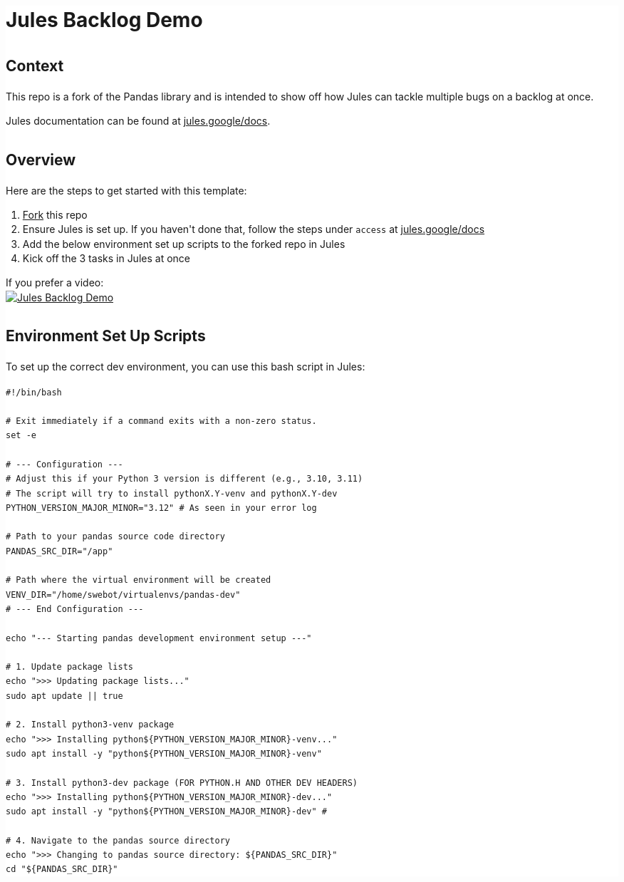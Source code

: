 # Jules Backlog Demo
## Context
This repo is a fork of the Pandas library and is intended to show off how Jules can tackle multiple bugs on a backlog at once. 

Jules documentation can be found at [jules.google/docs](jules.google/docs).

## Overview
Here are the steps to get started with this template:

1. [Fork](https://github.com/google-labs-code/pandas/fork) this repo
2. Ensure Jules is set up. If you haven't done that, follow the steps under ```access``` at [jules.google/docs](jules.google/docs)
3. Add the below environment set up scripts to the forked repo in Jules
4. Kick off the 3 tasks in Jules at once

If you prefer a video:
<br>
<a href="https://www.youtube.com/watch?v=dDlN4AbHMSI">
  <img src="https://img.youtube.com/vi/dDlN4AbHMSI/sddefault.jpg" alt="Jules Backlog Demo" width="600"></img>
</a>

## Environment Set Up Scripts
To set up the correct dev environment, you can use this bash script in Jules:

```
#!/bin/bash

# Exit immediately if a command exits with a non-zero status.
set -e

# --- Configuration ---
# Adjust this if your Python 3 version is different (e.g., 3.10, 3.11)
# The script will try to install pythonX.Y-venv and pythonX.Y-dev
PYTHON_VERSION_MAJOR_MINOR="3.12" # As seen in your error log

# Path to your pandas source code directory
PANDAS_SRC_DIR="/app"

# Path where the virtual environment will be created
VENV_DIR="/home/swebot/virtualenvs/pandas-dev"
# --- End Configuration ---

echo "--- Starting pandas development environment setup ---"

# 1. Update package lists
echo ">>> Updating package lists..."
sudo apt update || true

# 2. Install python3-venv package
echo ">>> Installing python${PYTHON_VERSION_MAJOR_MINOR}-venv..."
sudo apt install -y "python${PYTHON_VERSION_MAJOR_MINOR}-venv"

# 3. Install python3-dev package (FOR PYTHON.H AND OTHER DEV HEADERS)
echo ">>> Installing python${PYTHON_VERSION_MAJOR_MINOR}-dev..."
sudo apt install -y "python${PYTHON_VERSION_MAJOR_MINOR}-dev" # 

# 4. Navigate to the pandas source directory
echo ">>> Changing to pandas source directory: ${PANDAS_SRC_DIR}"
cd "${PANDAS_SRC_DIR}"

```